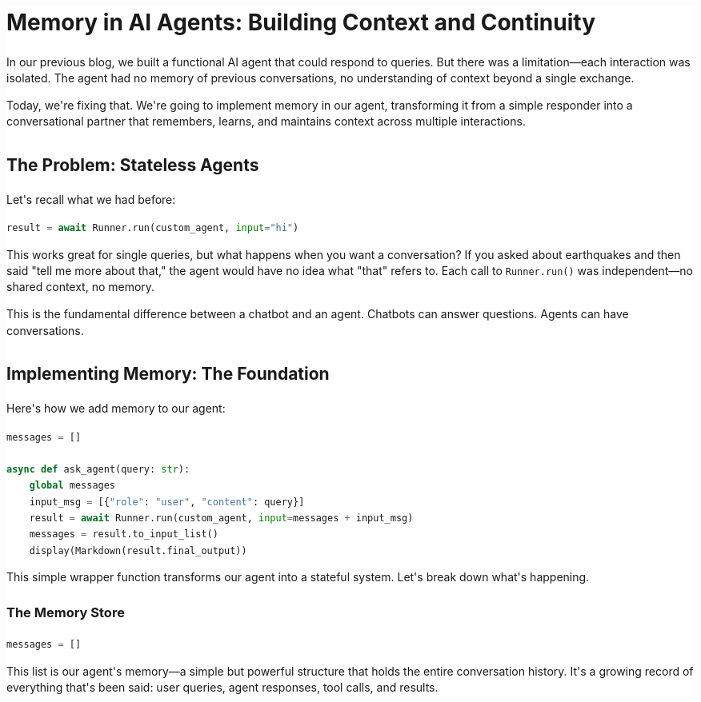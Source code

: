 # Memory in AI Agents: Building Context and Continuity

In our previous blog, we built a functional AI agent that could respond to queries. But there was a limitation—each interaction was isolated. The agent had no memory of previous conversations, no understanding of context beyond a single exchange.

Today, we're fixing that. We're going to implement memory in our agent, transforming it from a simple responder into a conversational partner that remembers, learns, and maintains context across multiple interactions.

## The Problem: Stateless Agents

Let's recall what we had before:

```python
result = await Runner.run(custom_agent, input="hi")

```

This works great for single queries, but what happens when you want a conversation? If you asked about earthquakes and then said "tell me more about that," the agent would have no idea what "that" refers to. Each call to `Runner.run()` was independent—no shared context, no memory.

This is the fundamental difference between a chatbot and an agent. Chatbots can answer questions. Agents can have conversations.

## Implementing Memory: The Foundation

Here's how we add memory to our agent:

```python
messages = []

async def ask_agent(query: str):
    global messages
    input_msg = [{"role": "user", "content": query}]
    result = await Runner.run(custom_agent, input=messages + input_msg)
    messages = result.to_input_list()
    display(Markdown(result.final_output))

```

This simple wrapper function transforms our agent into a stateful system. Let's break down what's happening.

### The Memory Store

```python
messages = []

```

This list is our agent's memory—a simple but powerful structure that holds the entire conversation history. It's a growing record of everything that's been said: user queries, agent responses, tool calls, and results.
